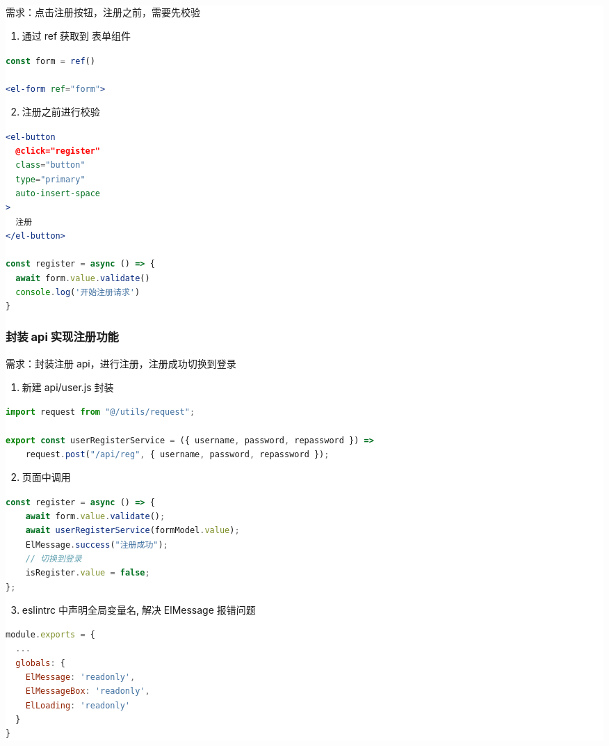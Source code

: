 需求：点击注册按钮，注册之前，需要先校验

1. 通过 ref 获取到 表单组件

```jsx
const form = ref()

<el-form ref="form">
```

2. 注册之前进行校验

```jsx
<el-button
  @click="register"
  class="button"
  type="primary"
  auto-insert-space
>
  注册
</el-button>

const register = async () => {
  await form.value.validate()
  console.log('开始注册请求')
}
```

### 封装 api 实现注册功能

需求：封装注册 api，进行注册，注册成功切换到登录

1. 新建 api/user.js 封装

```jsx
import request from "@/utils/request";

export const userRegisterService = ({ username, password, repassword }) =>
	request.post("/api/reg", { username, password, repassword });
```

2. 页面中调用

```jsx
const register = async () => {
	await form.value.validate();
	await userRegisterService(formModel.value);
	ElMessage.success("注册成功");
	// 切换到登录
	isRegister.value = false;
};
```

3. eslintrc 中声明全局变量名, 解决 ElMessage 报错问题

```jsx
module.exports = {
  ...
  globals: {
    ElMessage: 'readonly',
    ElMessageBox: 'readonly',
    ElLoading: 'readonly'
  }
}
```
